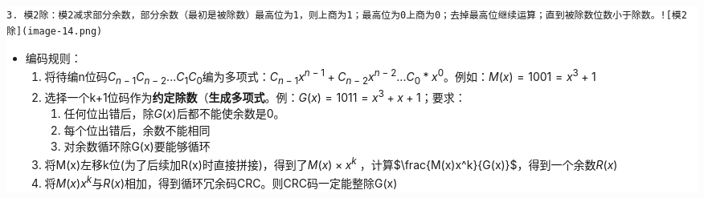     3. 模2除：模2减求部分余数，部分余数（最初是被除数）最高位为1，则上商为1；最高位为0上商为0；去掉最高位继续运算；直到被除数位数小于除数。![模2除](image-14.png)
- 编码规则：
    1. 将待编n位码$C_{n-1}C_{n-2}...C_1C_0$编为多项式：$C_{n-1}x^{n-1} + C_{n-2}x^{n-2} ...C_0*x^0$。例如：$M(x) = 1001 = x^3 + 1$
    2. 选择一个k+1位码作为**约定除数**（**生成多项式**。例：$G(x) = 1011 = x^3+x+1$；要求：
        1. 任何位出错后，除$G(x)$后都不能使余数是0。
        2. 每个位出错后，余数不能相同
        3. 对余数循环除G(x)要能够循环
    3. 将M(x)左移k位(为了后续加R(x)时直接拼接)，得到了$M(x) × x^k$ ，计算$\frac{M(x)x^k}{G(x)}$，得到一个余数$R(x)$
    4. 将$M(x)x^k$与$R(x)$相加，得到循环冗余码CRC。则CRC码一定能整除G(x)